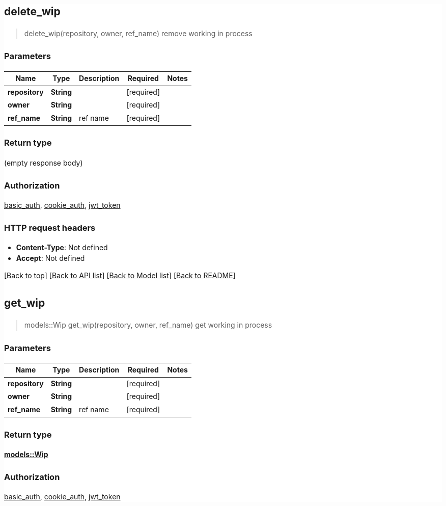
## delete_wip

> delete_wip(repository, owner, ref_name)
remove working in process

### Parameters


Name | Type | Description  | Required | Notes
------------- | ------------- | ------------- | ------------- | -------------
**repository** | **String** |  | [required] |
**owner** | **String** |  | [required] |
**ref_name** | **String** | ref name | [required] |

### Return type

 (empty response body)

### Authorization

[basic_auth](../README.md#basic_auth), [cookie_auth](../README.md#cookie_auth), [jwt_token](../README.md#jwt_token)

### HTTP request headers

- **Content-Type**: Not defined
- **Accept**: Not defined

[[Back to top]](#) [[Back to API list]](../README.md#documentation-for-api-endpoints) [[Back to Model list]](../README.md#documentation-for-models) [[Back to README]](../README.md)


## get_wip

> models::Wip get_wip(repository, owner, ref_name)
get working in process

### Parameters


Name | Type | Description  | Required | Notes
------------- | ------------- | ------------- | ------------- | -------------
**repository** | **String** |  | [required] |
**owner** | **String** |  | [required] |
**ref_name** | **String** | ref name | [required] |

### Return type

[**models::Wip**](Wip.md)

### Authorization

[basic_auth](../README.md#basic_auth), [cookie_auth](../README.md#cookie_auth), [jwt_token](../README.md#jwt_token)
